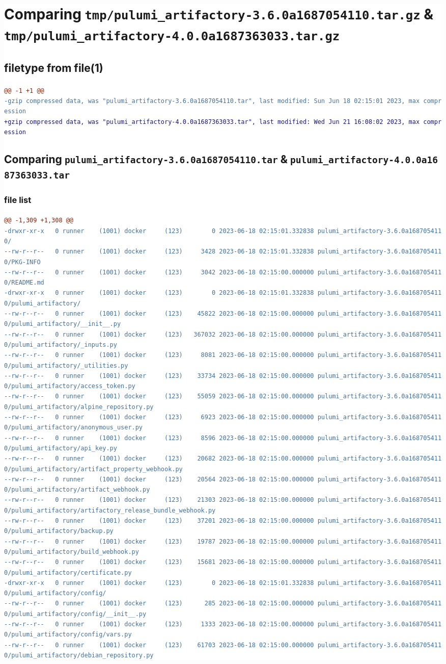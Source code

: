 # Comparing `tmp/pulumi_artifactory-3.6.0a1687054110.tar.gz` & `tmp/pulumi_artifactory-4.0.0a1687363033.tar.gz`

## filetype from file(1)

```diff
@@ -1 +1 @@
-gzip compressed data, was "pulumi_artifactory-3.6.0a1687054110.tar", last modified: Sun Jun 18 02:15:01 2023, max compression
+gzip compressed data, was "pulumi_artifactory-4.0.0a1687363033.tar", last modified: Wed Jun 21 16:08:02 2023, max compression
```

## Comparing `pulumi_artifactory-3.6.0a1687054110.tar` & `pulumi_artifactory-4.0.0a1687363033.tar`

### file list

```diff
@@ -1,309 +1,308 @@
-drwxr-xr-x   0 runner    (1001) docker     (123)        0 2023-06-18 02:15:01.332838 pulumi_artifactory-3.6.0a1687054110/
--rw-r--r--   0 runner    (1001) docker     (123)     3428 2023-06-18 02:15:01.332838 pulumi_artifactory-3.6.0a1687054110/PKG-INFO
--rw-r--r--   0 runner    (1001) docker     (123)     3042 2023-06-18 02:15:00.000000 pulumi_artifactory-3.6.0a1687054110/README.md
-drwxr-xr-x   0 runner    (1001) docker     (123)        0 2023-06-18 02:15:01.332838 pulumi_artifactory-3.6.0a1687054110/pulumi_artifactory/
--rw-r--r--   0 runner    (1001) docker     (123)    45822 2023-06-18 02:15:00.000000 pulumi_artifactory-3.6.0a1687054110/pulumi_artifactory/__init__.py
--rw-r--r--   0 runner    (1001) docker     (123)   367032 2023-06-18 02:15:00.000000 pulumi_artifactory-3.6.0a1687054110/pulumi_artifactory/_inputs.py
--rw-r--r--   0 runner    (1001) docker     (123)     8081 2023-06-18 02:15:00.000000 pulumi_artifactory-3.6.0a1687054110/pulumi_artifactory/_utilities.py
--rw-r--r--   0 runner    (1001) docker     (123)    33734 2023-06-18 02:15:00.000000 pulumi_artifactory-3.6.0a1687054110/pulumi_artifactory/access_token.py
--rw-r--r--   0 runner    (1001) docker     (123)    55059 2023-06-18 02:15:00.000000 pulumi_artifactory-3.6.0a1687054110/pulumi_artifactory/alpine_repository.py
--rw-r--r--   0 runner    (1001) docker     (123)     6923 2023-06-18 02:15:00.000000 pulumi_artifactory-3.6.0a1687054110/pulumi_artifactory/anonymous_user.py
--rw-r--r--   0 runner    (1001) docker     (123)     8596 2023-06-18 02:15:00.000000 pulumi_artifactory-3.6.0a1687054110/pulumi_artifactory/api_key.py
--rw-r--r--   0 runner    (1001) docker     (123)    20682 2023-06-18 02:15:00.000000 pulumi_artifactory-3.6.0a1687054110/pulumi_artifactory/artifact_property_webhook.py
--rw-r--r--   0 runner    (1001) docker     (123)    20564 2023-06-18 02:15:00.000000 pulumi_artifactory-3.6.0a1687054110/pulumi_artifactory/artifact_webhook.py
--rw-r--r--   0 runner    (1001) docker     (123)    21303 2023-06-18 02:15:00.000000 pulumi_artifactory-3.6.0a1687054110/pulumi_artifactory/artifactory_release_bundle_webhook.py
--rw-r--r--   0 runner    (1001) docker     (123)    37201 2023-06-18 02:15:00.000000 pulumi_artifactory-3.6.0a1687054110/pulumi_artifactory/backup.py
--rw-r--r--   0 runner    (1001) docker     (123)    19787 2023-06-18 02:15:00.000000 pulumi_artifactory-3.6.0a1687054110/pulumi_artifactory/build_webhook.py
--rw-r--r--   0 runner    (1001) docker     (123)    15681 2023-06-18 02:15:00.000000 pulumi_artifactory-3.6.0a1687054110/pulumi_artifactory/certificate.py
-drwxr-xr-x   0 runner    (1001) docker     (123)        0 2023-06-18 02:15:01.332838 pulumi_artifactory-3.6.0a1687054110/pulumi_artifactory/config/
--rw-r--r--   0 runner    (1001) docker     (123)      285 2023-06-18 02:15:00.000000 pulumi_artifactory-3.6.0a1687054110/pulumi_artifactory/config/__init__.py
--rw-r--r--   0 runner    (1001) docker     (123)     1333 2023-06-18 02:15:00.000000 pulumi_artifactory-3.6.0a1687054110/pulumi_artifactory/config/vars.py
--rw-r--r--   0 runner    (1001) docker     (123)    61703 2023-06-18 02:15:00.000000 pulumi_artifactory-3.6.0a1687054110/pulumi_artifactory/debian_repository.py
```